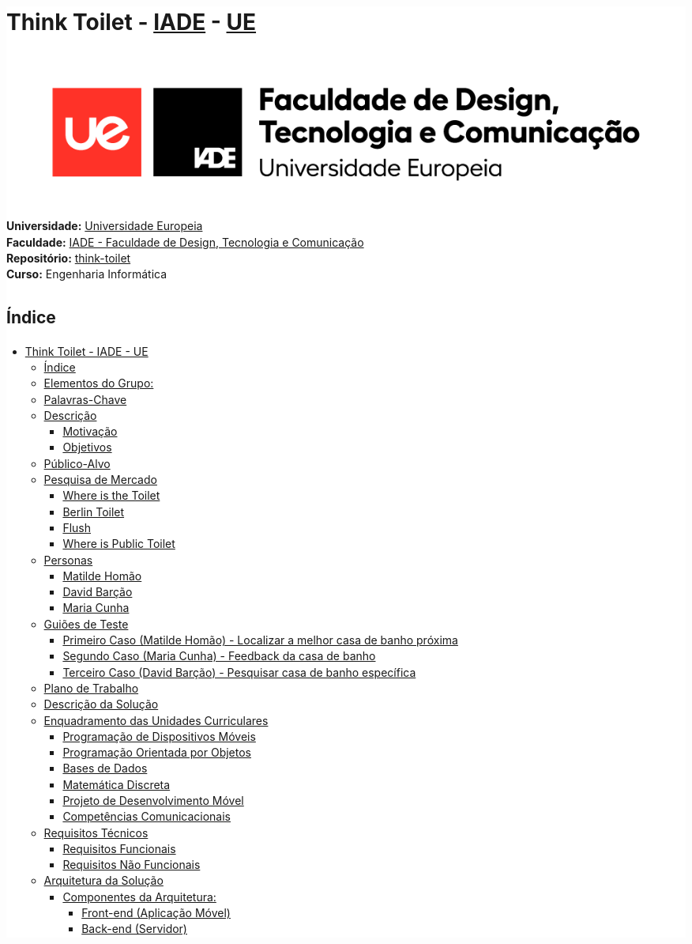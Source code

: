 # Think Toilet - [IADE](https://www.iade.europeia.pt/) - [UE](https://www.europeia.pt/)  
![IADE LOGO PNG](documents/logo/iade_logo.png)
**Universidade:** [Universidade Europeia](https://www.europeia.pt/)  
**Faculdade:** [IADE - Faculdade de Design, Tecnologia e Comunicação](https://www.iade.europeia.pt/)  
**Repositório:** [think-toilet](https://github.com/nycocado/think-toilet)  
**Curso:** Engenharia Informática

## Índice
- [Think Toilet - IADE - UE](#think-toilet---iade---ue)
  - [Índice](#índice)
  - [Elementos do Grupo:](#elementos-do-grupo)
  - [Palavras-Chave](#palavras-chave)
  - [Descrição](#descrição)
    - [Motivação](#motivação)
    - [Objetivos](#objetivos)
  - [Público-Alvo](#público-alvo)
  - [Pesquisa de Mercado](#pesquisa-de-mercado)
    - [Where is the Toilet](#where-is-the-toilet)
    - [Berlin Toilet](#berlin-toilet)
    - [Flush](#flush)
    - [Where is Public Toilet](#where-is-public-toilet)
  - [Personas](#personas)
    - [Matilde Homão](#matilde-homão)
    - [David Barção](#david-barção)
    - [Maria Cunha](#maria-cunha)
  - [Guiões de Teste](#guiões-de-teste)
    - [Primeiro Caso (Matilde Homão) - Localizar a melhor casa de banho próxima](#primeiro-caso-matilde-homão---localizar-a-melhor-casa-de-banho-próxima)
    - [Segundo Caso (Maria Cunha) - Feedback da casa de banho](#segundo-caso-maria-cunha---feedback-da-casa-de-banho)
    - [Terceiro Caso (David Barção) - Pesquisar casa de banho específica](#terceiro-caso-david-barção---pesquisar-casa-de-banho-específica)
  - [Plano de Trabalho](#plano-de-trabalho)
  - [Descrição da Solução](#descrição-da-solução)
  - [Enquadramento das Unidades Curriculares](#enquadramento-das-unidades-curriculares)
    - [Programação de Dispositivos Móveis](#programação-de-dispositivos-móveis)
    - [Programação Orientada por Objetos](#programação-orientada-por-objetos)
    - [Bases de Dados](#bases-de-dados)
    - [Matemática Discreta](#matemática-discreta)
    - [Projeto de Desenvolvimento Móvel](#projeto-de-desenvolvimento-móvel)
    - [Competências Comunicacionais](#competências-comunicacionais)
  - [Requisitos Técnicos](#requisitos-técnicos)
    - [Requisitos Funcionais](#requisitos-funcionais)
    - [Requisitos Não Funcionais](#requisitos-não-funcionais)
  - [Arquitetura da Solução](#arquitetura-da-solução)
    - [Componentes da Arquitetura:](#componentes-da-arquitetura)
      - [Front-end (Aplicação Móvel)](#front-end-aplicação-móvel)
      - [Back-end (Servidor)](#back-end-servidor)